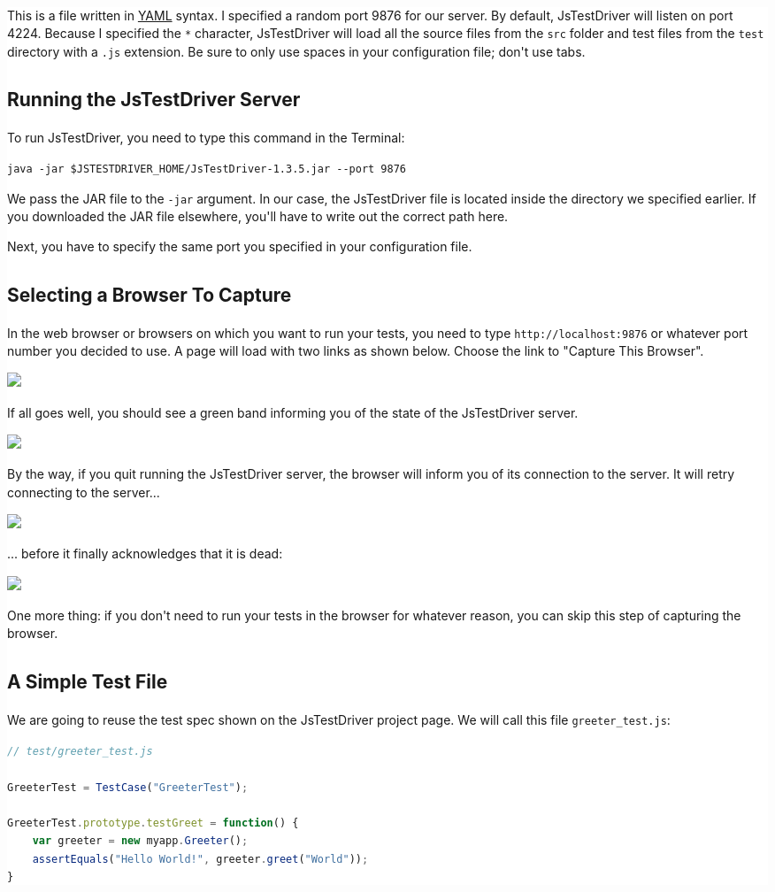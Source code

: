 This is a file written in [YAML](http://www.yaml.org/) syntax. I specified a random port 9876 for our server. By default, JsTestDriver will listen on port 4224. Because I specified the `*` character, JsTestDriver will load all the source files from the `src` folder and test files from the `test` directory with a `.js` extension. Be sure to only use spaces in your configuration file; don't use tabs.

## Running the JsTestDriver Server

To run JsTestDriver, you need to type this command in the Terminal:

```
java -jar $JSTESTDRIVER_HOME/JsTestDriver-1.3.5.jar --port 9876
```

We pass the JAR file to the `-jar` argument. In our case, the JsTestDriver file is located inside the directory we specified earlier. If you downloaded the JAR file elsewhere, you'll have to write out the correct path here.

Next, you have to specify the same port you specified in your configuration file.

## Selecting a Browser To Capture

In the web browser or browsers on which you want to run your tests, you need to type `http://localhost:9876` or whatever port number you decided to use. A page will load with two links as shown below. Choose the link to "Capture This Browser".

![](https://lh6.googleusercontent.com/-QL4n4uMiXGw/UYvvFK_B0FI/AAAAAAAAAOo/AE0KV4Lfh-I/w387-h242-no/jstestdriver_capture.png)

If all goes well, you should see a green band informing you of the state of the JsTestDriver server.

![](https://lh3.googleusercontent.com/-9hnWrJQKSls/UYvvIK5TYiI/AAAAAAAAAOw/pkmwON60Gx0/w515-h222-no/jstestdriver_waiting.png)

By the way, if you quit running the JsTestDriver server, the browser will inform you of its connection to the server. It will retry connecting to the server...

![](https://lh3.googleusercontent.com/-bBY7UiPtGDk/UYxEYS_slMI/AAAAAAAAAPY/K6HbTNrJslY/w533-h238-no/jstestdriver_retry.png)

... before it finally acknowledges that it is dead:

![](https://lh5.googleusercontent.com/-SvSuQxFSD5Y/UYxEWV5EsQI/AAAAAAAAAPQ/FjHbKktVf7Y/w470-h245-no/jstestdriver_dead.png)

One more thing: if you don't need to run your tests in the browser for whatever reason, you can skip this step of capturing the browser.

## A Simple Test File

We are going to reuse the test spec shown on the JsTestDriver project page. We will call this file `greeter_test.js`:

``` javascript
// test/greeter_test.js

GreeterTest = TestCase("GreeterTest");

GreeterTest.prototype.testGreet = function() {
    var greeter = new myapp.Greeter();
    assertEquals("Hello World!", greeter.greet("World"));
}
```
